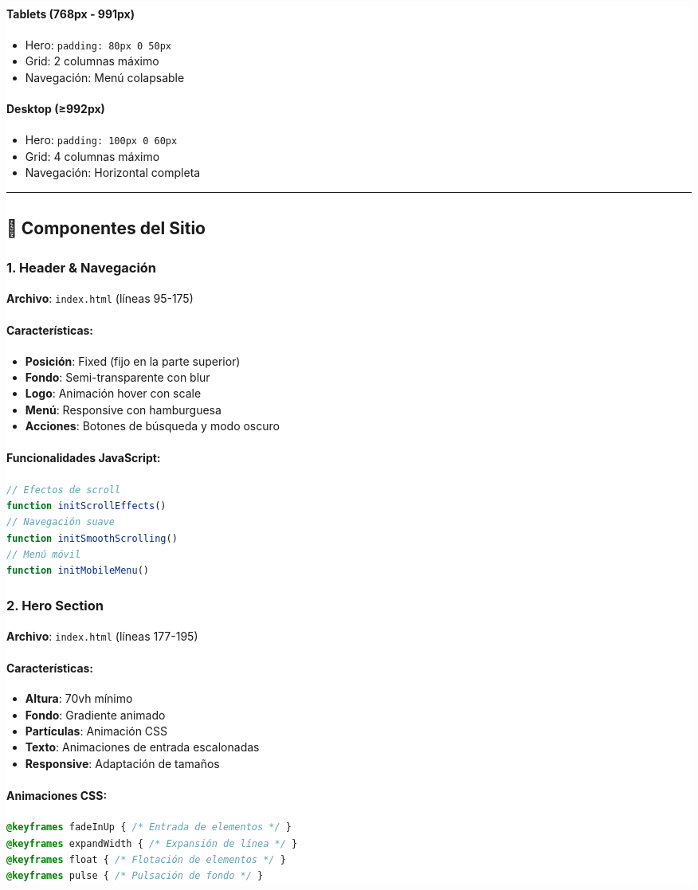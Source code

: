 #### Tablets (768px - 991px)
- Hero: `padding: 80px 0 50px`
- Grid: 2 columnas máximo
- Navegación: Menú colapsable

#### Desktop (≥992px)
- Hero: `padding: 100px 0 60px`
- Grid: 4 columnas máximo
- Navegación: Horizontal completa

---

## 🧩 Componentes del Sitio

### 1. Header & Navegación
**Archivo**: `index.html` (líneas 95-175)

#### Características:
- **Posición**: Fixed (fijo en la parte superior)
- **Fondo**: Semi-transparente con blur
- **Logo**: Animación hover con scale
- **Menú**: Responsive con hamburguesa
- **Acciones**: Botones de búsqueda y modo oscuro

#### Funcionalidades JavaScript:
```javascript
// Efectos de scroll
function initScrollEffects()
// Navegación suave
function initSmoothScrolling()
// Menú móvil
function initMobileMenu()
```

### 2. Hero Section
**Archivo**: `index.html` (líneas 177-195)

#### Características:
- **Altura**: 70vh mínimo
- **Fondo**: Gradiente animado
- **Partículas**: Animación CSS
- **Texto**: Animaciones de entrada escalonadas
- **Responsive**: Adaptación de tamaños

#### Animaciones CSS:
```css
@keyframes fadeInUp { /* Entrada de elementos */ }
@keyframes expandWidth { /* Expansión de línea */ }
@keyframes float { /* Flotación de elementos */ }
@keyframes pulse { /* Pulsación de fondo */ }
```
